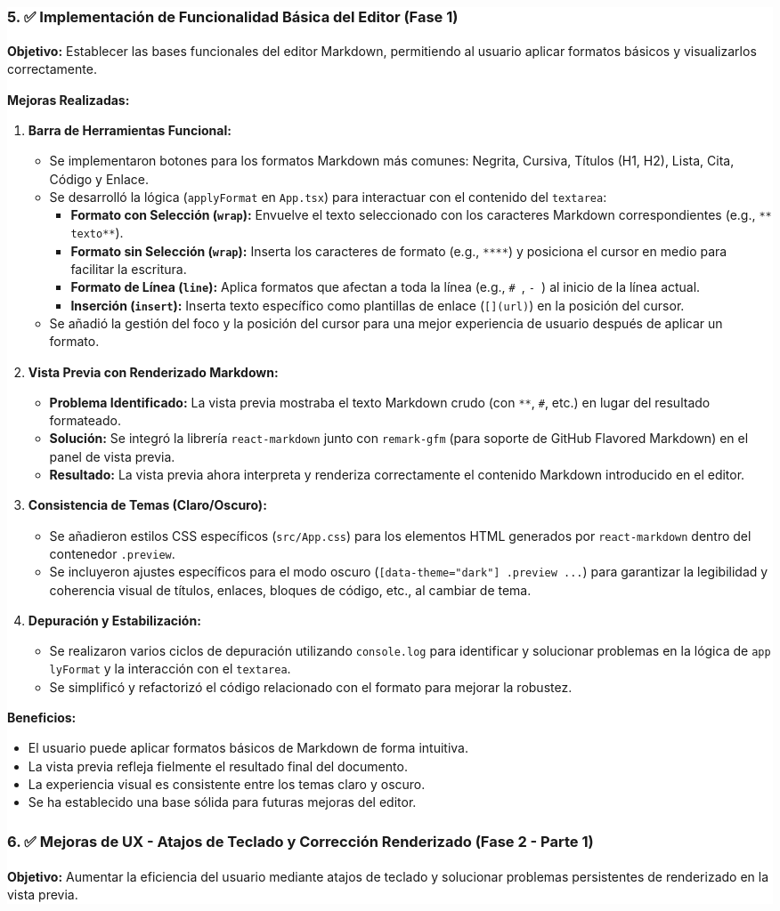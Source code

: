 ### 5. ✅ Implementación de Funcionalidad Básica del Editor (Fase 1)

**Objetivo:** Establecer las bases funcionales del editor Markdown, permitiendo al usuario aplicar formatos básicos y visualizarlos correctamente.

**Mejoras Realizadas:**

1.  **Barra de Herramientas Funcional:**
    *   Se implementaron botones para los formatos Markdown más comunes: Negrita, Cursiva, Títulos (H1, H2), Lista, Cita, Código y Enlace.
    *   Se desarrolló la lógica (`applyFormat` en `App.tsx`) para interactuar con el contenido del `textarea`:
        *   **Formato con Selección (`wrap`):** Envuelve el texto seleccionado con los caracteres Markdown correspondientes (e.g., `**texto**`).
        *   **Formato sin Selección (`wrap`):** Inserta los caracteres de formato (e.g., `****`) y posiciona el cursor en medio para facilitar la escritura.
        *   **Formato de Línea (`line`):** Aplica formatos que afectan a toda la línea (e.g., `# `, `- `) al inicio de la línea actual.
        *   **Inserción (`insert`):** Inserta texto específico como plantillas de enlace (`[](url)`) en la posición del cursor.
    *   Se añadió la gestión del foco y la posición del cursor para una mejor experiencia de usuario después de aplicar un formato.

2.  **Vista Previa con Renderizado Markdown:**
    *   **Problema Identificado:** La vista previa mostraba el texto Markdown crudo (con `**`, `#`, etc.) en lugar del resultado formateado.
    *   **Solución:** Se integró la librería `react-markdown` junto con `remark-gfm` (para soporte de GitHub Flavored Markdown) en el panel de vista previa.
    *   **Resultado:** La vista previa ahora interpreta y renderiza correctamente el contenido Markdown introducido en el editor.

3.  **Consistencia de Temas (Claro/Oscuro):**
    *   Se añadieron estilos CSS específicos (`src/App.css`) para los elementos HTML generados por `react-markdown` dentro del contenedor `.preview`.
    *   Se incluyeron ajustes específicos para el modo oscuro (`[data-theme="dark"] .preview ...`) para garantizar la legibilidad y coherencia visual de títulos, enlaces, bloques de código, etc., al cambiar de tema.

4.  **Depuración y Estabilización:**
    *   Se realizaron varios ciclos de depuración utilizando `console.log` para identificar y solucionar problemas en la lógica de `applyFormat` y la interacción con el `textarea`.
    *   Se simplificó y refactorizó el código relacionado con el formato para mejorar la robustez.

**Beneficios:**
- El usuario puede aplicar formatos básicos de Markdown de forma intuitiva.
- La vista previa refleja fielmente el resultado final del documento.
- La experiencia visual es consistente entre los temas claro y oscuro.
- Se ha establecido una base sólida para futuras mejoras del editor.

### 6. ✅ Mejoras de UX - Atajos de Teclado y Corrección Renderizado (Fase 2 - Parte 1)

**Objetivo:** Aumentar la eficiencia del usuario mediante atajos de teclado y solucionar problemas persistentes de renderizado en la vista previa.
